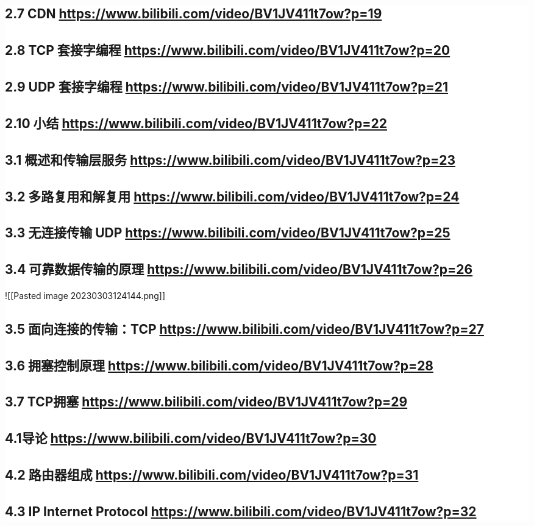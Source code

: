 ## 2.7 CDN <https://www.bilibili.com/video/BV1JV411t7ow?p=19>

## 2.8 TCP 套接字编程 <https://www.bilibili.com/video/BV1JV411t7ow?p=20>

## 2.9 UDP 套接字编程 <https://www.bilibili.com/video/BV1JV411t7ow?p=21>

## 2.10 小结 <https://www.bilibili.com/video/BV1JV411t7ow?p=22>

## 3.1 概述和传输层服务 <https://www.bilibili.com/video/BV1JV411t7ow?p=23>

## 3.2 多路复用和解复用 <https://www.bilibili.com/video/BV1JV411t7ow?p=24>

## 3.3 无连接传输 UDP <https://www.bilibili.com/video/BV1JV411t7ow?p=25>

## 3.4 可靠数据传输的原理 <https://www.bilibili.com/video/BV1JV411t7ow?p=26>
![[Pasted image 20230303124144.png]]

## 3.5 面向连接的传输：TCP <https://www.bilibili.com/video/BV1JV411t7ow?p=27>

## 3.6 拥塞控制原理 <https://www.bilibili.com/video/BV1JV411t7ow?p=28>

## 3.7 TCP拥塞 <https://www.bilibili.com/video/BV1JV411t7ow?p=29>

## 4.1导论 <https://www.bilibili.com/video/BV1JV411t7ow?p=30>

## 4.2 路由器组成 <https://www.bilibili.com/video/BV1JV411t7ow?p=31>

## 4.3 IP Internet Protocol <https://www.bilibili.com/video/BV1JV411t7ow?p=32>
